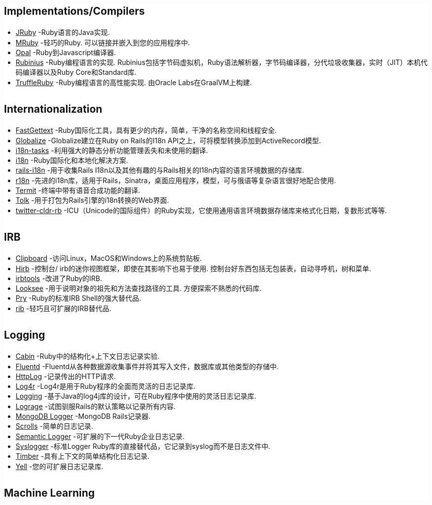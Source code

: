 ## Implementations/Compilers

* [JRuby](https://github.com/jruby/jruby) -Ruby语言的Java实现.
* [MRuby](https://github.com/mruby/mruby)  -轻巧的Ruby.  可以链接并嵌入到您的应用程序中.
* [Opal](https://github.com/opal/opal) -Ruby到Javascript编译器.
* [Rubinius](https://github.com/rubinius/rubinius)  -Ruby编程语言的实现.  Rubinius包括字节码虚拟机，Ruby语法解析器，字节码编译器，分代垃圾收集器，实时（JIT）本机代码编译器以及Ruby Core和Standard库.
* [TruffleRuby](https://github.com/oracle/truffleruby)  -Ruby编程语言的高性能实现.  由Oracle Labs在GraalVM上构建.

## Internationalization

* [FastGettext](https://github.com/grosser/fast_gettext) -Ruby国际化工具，具有更少的内存，简单，干净的名称空间和线程安全.
* [Globalize](https://github.com/globalize/globalize) -Globalize建立在Ruby on Rails的I18n API之上，可将模型转换添加到ActiveRecord模型.
* [i18n-tasks](https://github.com/glebm/i18n-tasks) -利用强大的静态分析功能管理丢失和未使用的翻译.
* [i18n](https://github.com/svenfuchs/i18n) -Ruby国际化和本地化解决方案.
* [rails-i18n](https://github.com/svenfuchs/rails-i18n) -用于收集Rails I18n以及其他有趣的与Rails相关的I18n内容的语言环境数据的存储库.
* [r18n](https://github.com/ai/r18n) -先进的i18n库，适用于Rails，Sinatra，桌面应用程序，模型，可与俄语等复杂语言很好地配合使用.
* [Termit](https://github.com/pawurb/termit) -终端中带有语音合成功能的翻译.
* [Tolk](https://github.com/tolk/tolk) -用于打包为Rails引擎的i18n转换的Web界面.
* [twitter-cldr-rb](https://github.com/twitter/twitter-cldr-rb) -ICU（Unicode的国际组件）的Ruby实现，它使用通用语言环境数据存储库来格式化日期，复数形式等等.

## IRB

* [Clipboard](https://github.com/janlelis/clipboard) -访问Linux，MacOS和Windows上的系统剪贴板.
* [Hirb](https://github.com/cldwalker/hirb)  -控制台/ irb的迷你视图框架，即使在其影响下也易于使用.  控制台好东西包括无包装表，自动寻呼机，树和菜单.
* [irbtools](https://github.com/janlelis/irbtools) -改进了Ruby的IRB.
* [Looksee](https://github.com/oggy/looksee)  -用于说明对象的祖先和方法查找路径的工具.  方便探索不熟悉的代码库.
* [Pry](https://github.com/pry/pry) -Ruby的标准IRB Shell的强大替代品.
* [rib](http://rib.godfat.org) -轻巧且可扩展的IRB替代品.

## Logging

* [Cabin](https://github.com/jordansissel/ruby-cabin) -Ruby中的结构化+上下文日志记录实验.
* [Fluentd](https://github.com/fluent/fluentd) -Fluentd从各种数据源收集事件并将其写入文件，数据库或其他类型的存储中.
* [HttpLog](https://github.com/trusche/httplog) -记录传出的HTTP请求.
* [Log4r](https://github.com/colbygk/log4r) -Log4r是用于Ruby程序的全面而灵活的日志记录库.
* [Logging](https://github.com/TwP/logging) -基于Java的log4j库的设计，可在Ruby程序中使用的灵活日志记录库.
* [Lograge](https://github.com/roidrage/lograge) -试图驯服Rails的默认策略以记录所有内容.
* [MongoDB Logger](https://github.com/le0pard/mongodb_logger) -MongoDB Rails记录器.
* [Scrolls](https://github.com/asenchi/scrolls) -简单的日志记录.
* [Semantic Logger](https://rocketjob.github.io/semantic_logger/) -可扩展的下一代Ruby企业日志记录.
* [Syslogger](https://github.com/crohr/syslogger) -标准Logger Ruby库的直接替代品，它记录到syslog而不是日志文件中.
* [Timber](https://github.com/timberio/timber-ruby) -具有上下文的简单结构化日志记录.
* [Yell](https://github.com/rudionrails/yell) -您的可扩展日志记录库.

## Machine Learning
